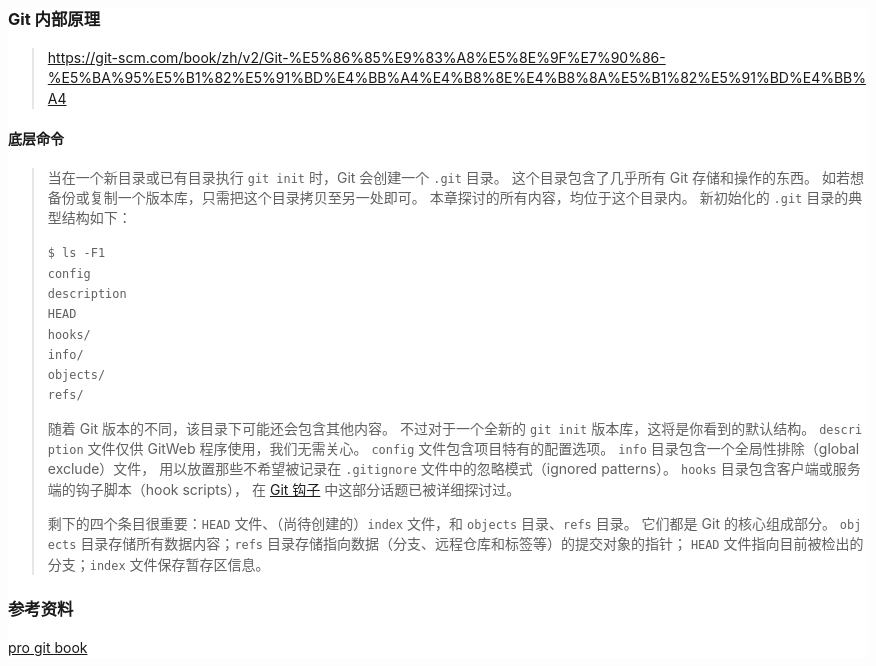 ### Git 内部原理

> https://git-scm.com/book/zh/v2/Git-%E5%86%85%E9%83%A8%E5%8E%9F%E7%90%86-%E5%BA%95%E5%B1%82%E5%91%BD%E4%BB%A4%E4%B8%8E%E4%B8%8A%E5%B1%82%E5%91%BD%E4%BB%A4

#### 底层命令

> 当在一个新目录或已有目录执行 `git init` 时，Git 会创建一个 `.git` 目录。 这个目录包含了几乎所有 Git 存储和操作的东西。 如若想备份或复制一个版本库，只需把这个目录拷贝至另一处即可。 本章探讨的所有内容，均位于这个目录内。 新初始化的 `.git` 目录的典型结构如下：
>
> ```console
> $ ls -F1
> config
> description
> HEAD
> hooks/
> info/
> objects/
> refs/
> ```
>
> 随着 Git 版本的不同，该目录下可能还会包含其他内容。 不过对于一个全新的 `git init` 版本库，这将是你看到的默认结构。 `description` 文件仅供 GitWeb 程序使用，我们无需关心。 `config` 文件包含项目特有的配置选项。 `info` 目录包含一个全局性排除（global exclude）文件， 用以放置那些不希望被记录在 `.gitignore` 文件中的忽略模式（ignored patterns）。 `hooks` 目录包含客户端或服务端的钩子脚本（hook scripts）， 在 [Git 钩子](https://git-scm.com/book/zh/v2/ch00/_git_hooks) 中这部分话题已被详细探讨过。
>
> 剩下的四个条目很重要：`HEAD` 文件、（尚待创建的）`index` 文件，和 `objects` 目录、`refs` 目录。 它们都是 Git 的核心组成部分。 `objects` 目录存储所有数据内容；`refs` 目录存储指向数据（分支、远程仓库和标签等）的提交对象的指针； `HEAD` 文件指向目前被检出的分支；`index` 文件保存暂存区信息。




[^1]: 检验和([checksum](https://baike.baidu.com/item/checksum/1691589)):在数据处理和数据通信领域中，用于校验目的地一组[数据项](https://baike.baidu.com/item/数据项/3227309)的和。它通常是以十六进制为数制表示的形式。如果校验和的数值超过十六进制的FF，也就是255. 就要求其补码作为校验和。通常用来在通信中，尤其是远距离通信中保证数据的完整性和准确性。

[^2]:Git 仓库，在本文档中指的是本地仓库

### 参考资料

[pro git book](https://git-scm.com/book/en/v2)